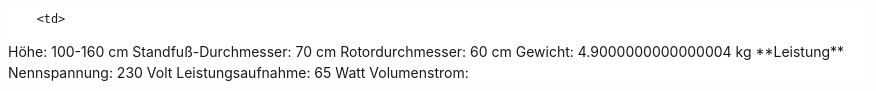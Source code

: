         <td>

</td>
    </tr>
    <tr>
        <td>
Höhe:
</td>
        <td>
100-160 cm
</td>
    </tr>
    <tr>
        <td>
Standfuß-Durchmesser:
</td>
        <td>
70 cm
</td>
    </tr>
    <tr>
        <td>
Rotordurchmesser:
</td>
        <td>
60 cm
</td>
    </tr>
    <tr>
        <td>
Gewicht:
</td>
        <td>
4.9000000000000004 kg
</td>
    </tr>
    <tr>
        <td>
**Leistung**
</td>
        <td>

</td>
    </tr>
    <tr>
        <td>
Nennspannung:
</td>
        <td>
230 Volt
</td>
    </tr>
    <tr>
        <td>
Leistungsaufnahme:
</td>
        <td>
65 Watt
</td>
    </tr>
    <tr>
        <td>
Volumenstrom:
</td>